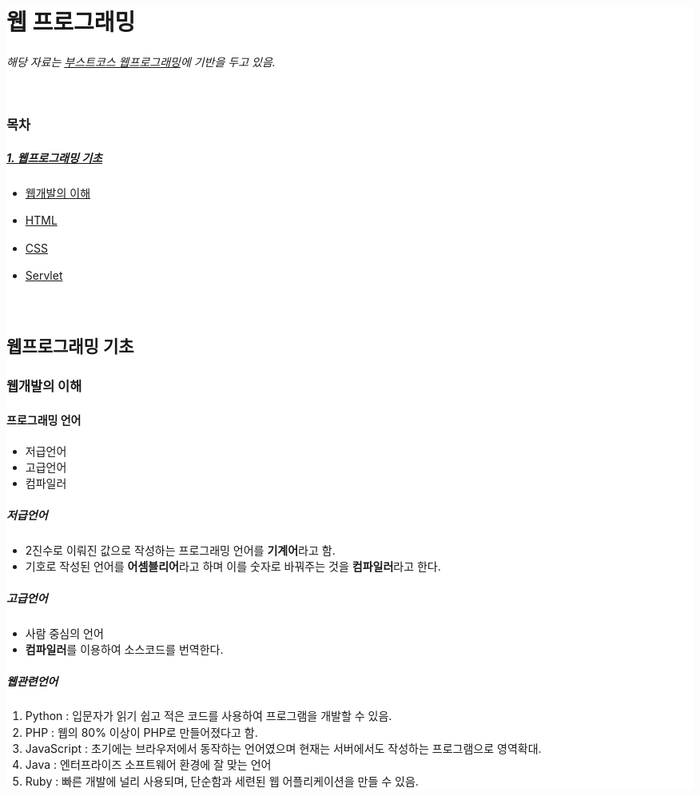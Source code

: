 # 웹 프로그래밍

*해당 자료는 [부스트코스 웹프로그래밍](https://www.edwith.org/boostcourse-web)에 기반을 두고 있음.*

<br>

### 목차

##### [1. 웹프로그래밍 기초 ](#웹프로그래밍-기초)

- [웹개발의 이해](#웹개발의-이해)

- [HTML](#html)

- [CSS](#css)

- [Servlet](#servlet)

  

<br>


## 웹프로그래밍 기초

### 웹개발의 이해



#### 프로그래밍 언어

- 저급언어
- 고급언어
- 컴파일러



##### 저급언어

- 2진수로 이뤄진 값으로 작성하는 프로그래밍 언어를 **기계어**라고 함.
- 기호로 작성된 언어를 **어셈블리어**라고 하며 이를 숫자로 바꿔주는 것을 **컴파일러**라고 한다.



##### 고급언어

- 사람 중심의 언어
- **컴파일러**를 이용하여 소스코드를 번역한다.



##### 웹관련언어

1. Python : 입문자가 읽기 쉽고 적은 코드를 사용하여 프로그램을 개발할 수 있음.
2. PHP : 웹의 80% 이상이 PHP로 만들어졌다고 함.
3. JavaScript : 초기에는 브라우저에서 동작하는 언어였으며 현재는 서버에서도 작성하는 프로그램으로 영역확대.
4. Java : 엔터프라이즈 소프트웨어 환경에 잘 맞는 언어
5. Ruby : 빠른 개발에 널리 사용되며, 단순함과 세련된 웹 어플리케이션을 만들 수 있음.
